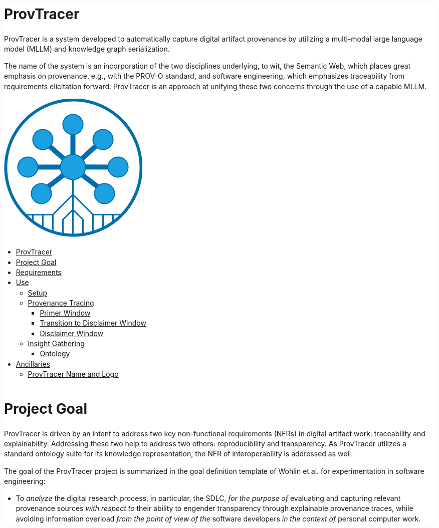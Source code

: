 # ProvTracer

ProvTracer is a system developed to automatically capture digital artifact provenance by utilizing a multi-modal large language model (MLLM) and knowledge graph serialization.

The name of the system is an incorporation of the two disciplines underlying, to wit, the Semantic Web, which places great emphasis on provenance, e.g., with the PROV-O standard, and software engineering, which emphasizes traceability from requirements elicitation forward. ProvTracer is an approach at unifying these two concerns through the use of a capable MLLM.

![ProvTracer Logo](procko.provtracer/provtracer.png)

- [ProvTracer](#provtracer)
- [Project Goal](#project-goal)
- [Requirements](#requirements)
- [Use](#use)
  - [Setup](#setup)
  - [Provenance Tracing](#provenance-tracing)
    - [Primer Window](#primer-window)
    - [Transition to Disclaimer Window](#transition-to-disclaimer-window)
    - [Disclaimer Window](#disclaimer-window)
  - [Insight Gathering](#insight-gathering)
    - [Ontology](#ontology)
- [Ancillaries](#ancillaries)
  - [ProvTracer Name and Logo](#provtracer-name-and-logo)

# Project Goal
ProvTracer is driven by an intent to address two key non-functional requirements (NFRs) in digital artifact work: traceability and explainability. Addressing these two help to address two others: reproducibility and transparency. As ProvTracer utilizes a standard ontology suite for its knowledge representation, the NFR of interoperability is addressed as well.

The goal of the ProvTracer project is summarized in the goal definition template of Wohlin et al. for experimentation in software engineering:

* To *analyze* the digital research process, in particular, the SDLC, *for the purpose of* evaluating and capturing relevant provenance sources *with respect to* their ability to engender transparency through explainable provenance traces, while avoiding information overload *from the point of view of the* software developers *in the context of* personal computer work.
